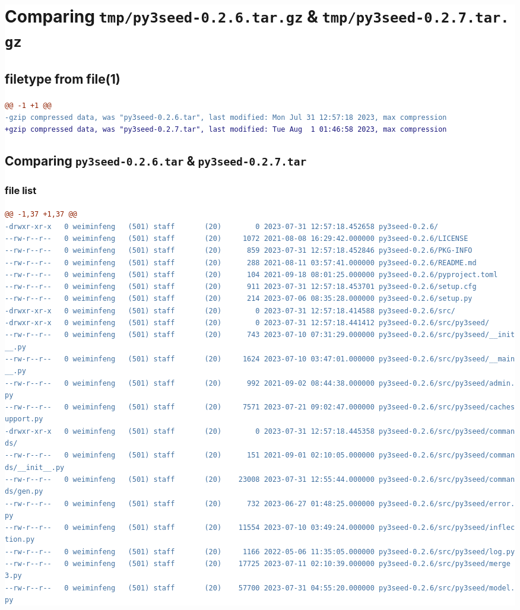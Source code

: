 # Comparing `tmp/py3seed-0.2.6.tar.gz` & `tmp/py3seed-0.2.7.tar.gz`

## filetype from file(1)

```diff
@@ -1 +1 @@
-gzip compressed data, was "py3seed-0.2.6.tar", last modified: Mon Jul 31 12:57:18 2023, max compression
+gzip compressed data, was "py3seed-0.2.7.tar", last modified: Tue Aug  1 01:46:58 2023, max compression
```

## Comparing `py3seed-0.2.6.tar` & `py3seed-0.2.7.tar`

### file list

```diff
@@ -1,37 +1,37 @@
-drwxr-xr-x   0 weiminfeng   (501) staff       (20)        0 2023-07-31 12:57:18.452658 py3seed-0.2.6/
--rw-r--r--   0 weiminfeng   (501) staff       (20)     1072 2021-08-08 16:29:42.000000 py3seed-0.2.6/LICENSE
--rw-r--r--   0 weiminfeng   (501) staff       (20)      859 2023-07-31 12:57:18.452846 py3seed-0.2.6/PKG-INFO
--rw-r--r--   0 weiminfeng   (501) staff       (20)      288 2021-08-11 03:57:41.000000 py3seed-0.2.6/README.md
--rw-r--r--   0 weiminfeng   (501) staff       (20)      104 2021-09-18 08:01:25.000000 py3seed-0.2.6/pyproject.toml
--rw-r--r--   0 weiminfeng   (501) staff       (20)      911 2023-07-31 12:57:18.453701 py3seed-0.2.6/setup.cfg
--rw-r--r--   0 weiminfeng   (501) staff       (20)      214 2023-07-06 08:35:28.000000 py3seed-0.2.6/setup.py
-drwxr-xr-x   0 weiminfeng   (501) staff       (20)        0 2023-07-31 12:57:18.414588 py3seed-0.2.6/src/
-drwxr-xr-x   0 weiminfeng   (501) staff       (20)        0 2023-07-31 12:57:18.441412 py3seed-0.2.6/src/py3seed/
--rw-r--r--   0 weiminfeng   (501) staff       (20)      743 2023-07-10 07:31:29.000000 py3seed-0.2.6/src/py3seed/__init__.py
--rw-r--r--   0 weiminfeng   (501) staff       (20)     1624 2023-07-10 03:47:01.000000 py3seed-0.2.6/src/py3seed/__main__.py
--rw-r--r--   0 weiminfeng   (501) staff       (20)      992 2021-09-02 08:44:38.000000 py3seed-0.2.6/src/py3seed/admin.py
--rw-r--r--   0 weiminfeng   (501) staff       (20)     7571 2023-07-21 09:02:47.000000 py3seed-0.2.6/src/py3seed/cachesupport.py
-drwxr-xr-x   0 weiminfeng   (501) staff       (20)        0 2023-07-31 12:57:18.445358 py3seed-0.2.6/src/py3seed/commands/
--rw-r--r--   0 weiminfeng   (501) staff       (20)      151 2021-09-01 02:10:05.000000 py3seed-0.2.6/src/py3seed/commands/__init__.py
--rw-r--r--   0 weiminfeng   (501) staff       (20)    23008 2023-07-31 12:55:44.000000 py3seed-0.2.6/src/py3seed/commands/gen.py
--rw-r--r--   0 weiminfeng   (501) staff       (20)      732 2023-06-27 01:48:25.000000 py3seed-0.2.6/src/py3seed/error.py
--rw-r--r--   0 weiminfeng   (501) staff       (20)    11554 2023-07-10 03:49:24.000000 py3seed-0.2.6/src/py3seed/inflection.py
--rw-r--r--   0 weiminfeng   (501) staff       (20)     1166 2022-05-06 11:35:05.000000 py3seed-0.2.6/src/py3seed/log.py
--rw-r--r--   0 weiminfeng   (501) staff       (20)    17725 2023-07-11 02:10:39.000000 py3seed-0.2.6/src/py3seed/merge3.py
--rw-r--r--   0 weiminfeng   (501) staff       (20)    57700 2023-07-31 04:55:20.000000 py3seed-0.2.6/src/py3seed/model.py
```